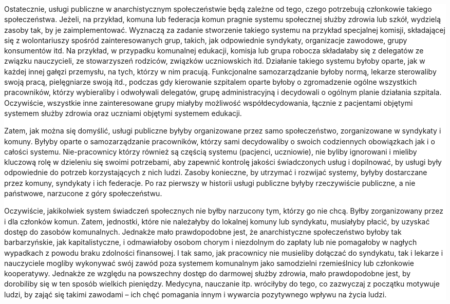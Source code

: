 Ostatecznie, usługi publiczne w anarchistycznym społeczeństwie będą
zależne od tego, czego potrzebują członkowie takiego społeczeństwa.
Jeżeli, na przykład, komuna lub federacja komun pragnie systemu
społecznej służby zdrowia lub szkół, wydzielą zasoby tak, by je
zaimplementować. Wyznaczą za zadanie stworzenie takiego systemu na
przykład specjalnej komisji, składającej się z wolontariuszy spośród
zainteresowanych grup, takich, jak odpowiednie syndykaty, organizacje
zawodowe, grupy konsumentów itd. Na przykład, w przypadku komunalnej
edukacji, komisja lub grupa robocza składałaby się z delegatów ze
związku nauczycieli, ze stowarzyszeń rodziców, związków uczniowskich
itd. Działanie takiego systemu byłoby oparte, jak w każdej innej gałęzi
przemysłu, na tych, którzy w nim pracują. Funkcjonalne samozarządzanie
byłoby normą, lekarze sterowaliby swoją pracą, pielęgniarze swoją itd.,
podczas gdy kierowanie szpitalem oparte byłoby o zgromadzenie ogólne
wszystkich pracowników, którzy wybieraliby i odwoływali delegatów, grupę
administracyjną i decydowali o ogólnym planie działania szpitala.
Oczywiście, wszystkie inne zainteresowane grupy miałyby możliwość
współdecydowania, łącznie z pacjentami objętymi systemem służby zdrowia
oraz uczniami objętymi systemem edukacji.  
  
Zatem, jak można się domyślić, usługi publiczne byłyby organizowane
przez samo społeczeństwo, zorganizowane w syndykaty i komuny. Byłyby
oparte o samozarządzanie pracowników, którzy sami decydowaliby o swoich
codziennych obowiązkach jak i o całości systemu. Nie-pracownicy którzy
również są częścią systemu (pacjenci, uczniowie), nie byliby ignorowani
i mieliby kluczową rolę w dzieleniu się swoimi potrzebami, aby zapewnić
kontrolę jakości świadczonych usług i dopilnować, by usługi były
odpowiednie do potrzeb korzystających z nich ludzi. Zasoby konieczne, by
utrzymać i rozwijać systemy, byłyby dostarczane przez komuny, syndykaty
i ich federacje. Po raz pierwszy w historii usługi publiczne byłyby
rzeczywiście publiczne, a nie państwowe, narzucone z góry
społeczeństwu.  
  
Oczywiście, jakikolwiek system świadczeń społecznych nie byłby narzucony
tym, którzy go nie chcą. Byłby zorganizowany przez i dla członków komun.
Zatem, jednostki, które nie należałyby do lokalnej komuny lub syndykatu,
musiałyby płacić, by uzyskać dostęp do zasobów komunalnych. Jednakże
mało prawdopodobne jest, że anarchistyczne społeczeństwo byłoby tak
barbarzyńskie, jak kapitalistyczne, i odmawiałoby osobom chorym i
niezdolnym do zapłaty lub nie pomagałoby w nagłych wypadkach z powodu
braku zdolności finansowej. I tak samo, jak pracownicy nie musieliby
dołączać do syndykatu, tak i lekarze i nauczyciele mogliby wykonywać
swój zawód poza systemem komunalnym jako samodzielni rzemieślnicy lub
członkowie kooperatywy. Jednakże ze względu na powszechny dostęp do
darmowej służby zdrowia, mało prawdopodobne jest, by dorobiliby się w
ten sposób wielkich pieniędzy. Medycyna, nauczanie itp. wróciłyby do
tego, co zazwyczaj z początku motywuje ludzi, by zająć się takimi
zawodami – ich chęć pomagania innym i wywarcia pozytywnego wpływu na
życia ludzi.
